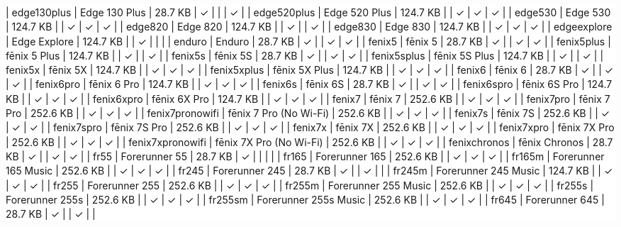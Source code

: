 | edge130plus             | Edge 130 Plus                                         |     28.7 KB      |  &check;   |             |                 | &check; |
| edge520plus             | Edge 520 Plus                                         |     124.7 KB     |            |   &check;   |     &check;     | &check; |
| edge530                 | Edge 530                                              |     124.7 KB     |            |   &check;   |     &check;     | &check; |
| edge820                 | Edge 820                                              |     124.7 KB     |            |   &check;   |                 | &check; |
| edge830                 | Edge 830                                              |     124.7 KB     |            |   &check;   |     &check;     | &check; |
| edgeexplore             | Edge Explore                                          |     124.7 KB     |            |   &check;   |                 |         |
| enduro                  | Enduro                                                |     28.7 KB      |  &check;   |             |     &check;     | &check; |
| fenix5                  | fēnix 5                                               |     28.7 KB      |  &check;   |             |     &check;     | &check; |
| fenix5plus              | fēnix 5 Plus                                          |     124.7 KB     |            |   &check;   |                 | &check; |
| fenix5s                 | fēnix 5S                                              |     28.7 KB      |  &check;   |             |     &check;     | &check; |
| fenix5splus             | fēnix 5S Plus                                         |     124.7 KB     |            |   &check;   |                 | &check; |
| fenix5x                 | fēnix 5X                                              |     124.7 KB     |            |   &check;   |     &check;     | &check; |
| fenix5xplus             | fēnix 5X Plus                                         |     124.7 KB     |            |   &check;   |     &check;     | &check; |
| fenix6                  | fēnix 6                                               |     28.7 KB      |  &check;   |             |     &check;     | &check; |
| fenix6pro               | fēnix 6 Pro                                           |     124.7 KB     |            |   &check;   |     &check;     | &check; |
| fenix6s                 | fēnix 6S                                              |     28.7 KB      |  &check;   |             |     &check;     | &check; |
| fenix6spro              | fēnix 6S Pro                                          |     124.7 KB     |            |   &check;   |     &check;     | &check; |
| fenix6xpro              | fēnix 6X Pro                                          |     124.7 KB     |            |   &check;   |     &check;     | &check; |
| fenix7                  | fēnix 7                                               |     252.6 KB     |            |   &check;   |     &check;     | &check; |
| fenix7pro               | fēnix 7 Pro                                           |     252.6 KB     |            |   &check;   |     &check;     | &check; |
| fenix7pronowifi         | fēnix 7 Pro (No Wi-Fi)                                |     252.6 KB     |            |   &check;   |     &check;     | &check; |
| fenix7s                 | fēnix 7S                                              |     252.6 KB     |            |   &check;   |     &check;     | &check; |
| fenix7spro              | fēnix 7S Pro                                          |     252.6 KB     |            |   &check;   |     &check;     | &check; |
| fenix7x                 | fēnix 7X                                              |     252.6 KB     |            |   &check;   |     &check;     | &check; |
| fenix7xpro              | fēnix 7X Pro                                          |     252.6 KB     |            |   &check;   |     &check;     | &check; |
| fenix7xpronowifi        | fēnix 7X Pro (No Wi-Fi)                               |     252.6 KB     |            |   &check;   |     &check;     | &check; |
| fenixchronos            | fēnix Chronos                                         |     28.7 KB      |  &check;   |             |     &check;     | &check; |
| fr55                    | Forerunner 55                                         |     28.7 KB      |  &check;   |             |                 |         |
| fr165                   | Forerunner 165                                        |     252.6 KB     |            |   &check;   |     &check;     | &check; |
| fr165m                  | Forerunner 165 Music                                  |     252.6 KB     |            |   &check;   |     &check;     | &check; |
| fr245                   | Forerunner 245                                        |     28.7 KB      |  &check;   |             |     &check;     |         |
| fr245m                  | Forerunner 245 Music                                  |     124.7 KB     |            |   &check;   |     &check;     | &check; |
| fr255                   | Forerunner 255                                        |     252.6 KB     |            |   &check;   |     &check;     | &check; |
| fr255m                  | Forerunner 255 Music                                  |     252.6 KB     |            |   &check;   |     &check;     | &check; |
| fr255s                  | Forerunner 255s                                       |     252.6 KB     |            |   &check;   |     &check;     | &check; |
| fr255sm                 | Forerunner 255s Music                                 |     252.6 KB     |            |   &check;   |     &check;     | &check; |
| fr645                   | Forerunner 645                                        |     28.7 KB      |  &check;   |             |     &check;     |         |